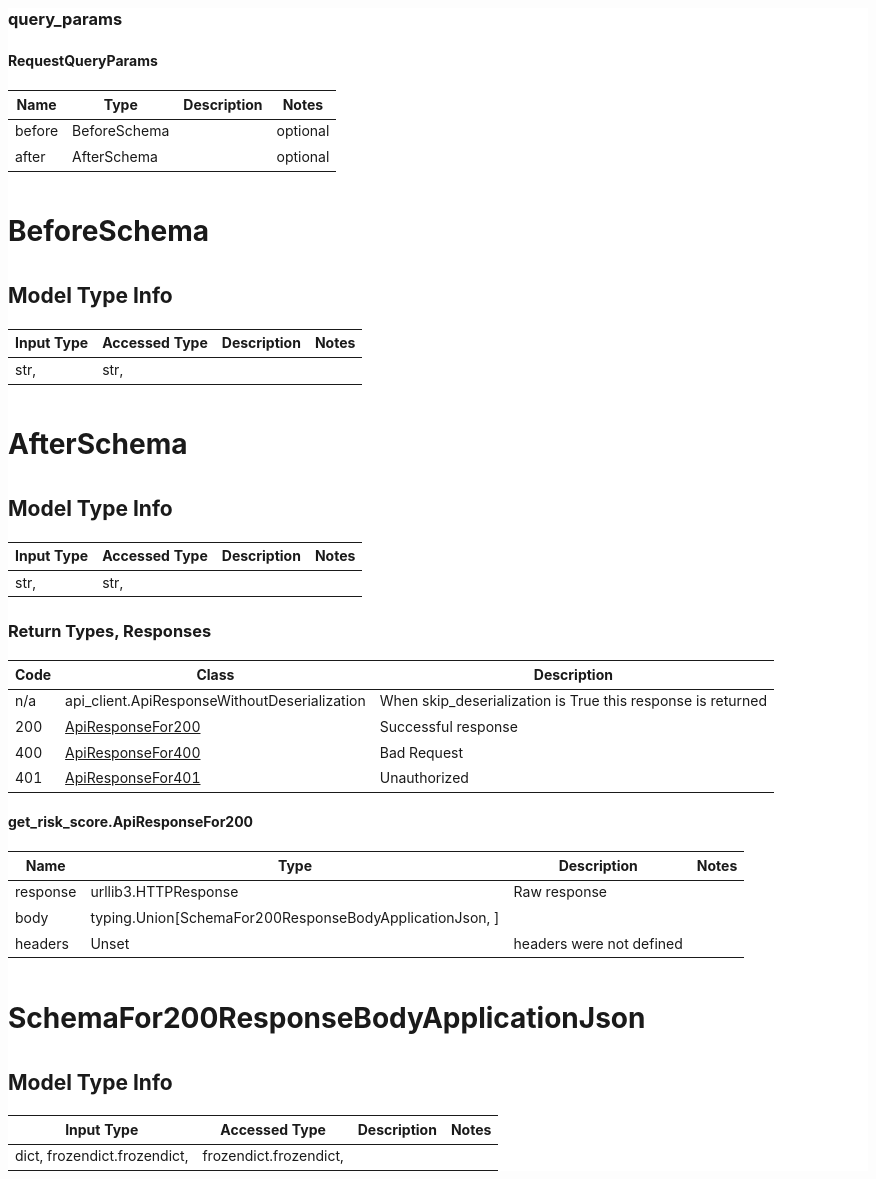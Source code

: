 ### query_params
#### RequestQueryParams

Name | Type | Description  | Notes
------------- | ------------- | ------------- | -------------
before | BeforeSchema | | optional
after | AfterSchema | | optional


# BeforeSchema

## Model Type Info
Input Type | Accessed Type | Description | Notes
------------ | ------------- | ------------- | -------------
str,  | str,  |  | 

# AfterSchema

## Model Type Info
Input Type | Accessed Type | Description | Notes
------------ | ------------- | ------------- | -------------
str,  | str,  |  | 

### Return Types, Responses

Code | Class | Description
------------- | ------------- | -------------
n/a | api_client.ApiResponseWithoutDeserialization | When skip_deserialization is True this response is returned
200 | [ApiResponseFor200](#get_risk_score.ApiResponseFor200) | Successful response
400 | [ApiResponseFor400](#get_risk_score.ApiResponseFor400) | Bad Request
401 | [ApiResponseFor401](#get_risk_score.ApiResponseFor401) | Unauthorized

#### get_risk_score.ApiResponseFor200
Name | Type | Description  | Notes
------------- | ------------- | ------------- | -------------
response | urllib3.HTTPResponse | Raw response |
body | typing.Union[SchemaFor200ResponseBodyApplicationJson, ] |  |
headers | Unset | headers were not defined |

# SchemaFor200ResponseBodyApplicationJson

## Model Type Info
Input Type | Accessed Type | Description | Notes
------------ | ------------- | ------------- | -------------
dict, frozendict.frozendict,  | frozendict.frozendict,  |  | 
